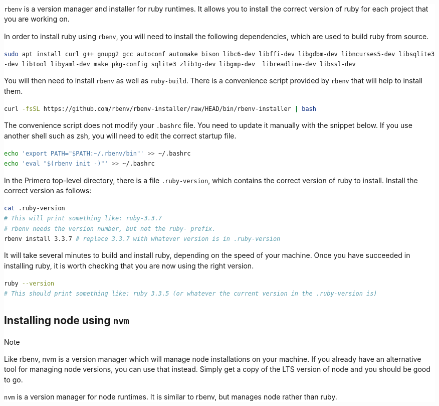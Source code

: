 `rbenv` is a version manager and installer for ruby runtimes. It allows you to install the correct version of ruby for each project that you are working on.

In order to install ruby using `rbenv`, you will need to install the following dependencies, which are used to build ruby from source.

```bash
sudo apt install curl g++ gnupg2 gcc autoconf automake bison libc6-dev libffi-dev libgdbm-dev libncurses5-dev libsqlite3-dev libtool libyaml-dev make pkg-config sqlite3 zlib1g-dev libgmp-dev  libreadline-dev libssl-dev
```

You will then need to install `rbenv` as well as `ruby-build`. There is a convenience script provided by `rbenv` that will help to install them.

```bash
curl -fsSL https://github.com/rbenv/rbenv-installer/raw/HEAD/bin/rbenv-installer | bash
```

The convenience script does not modify your `.bashrc` file. You need to update it manually with the snippet below. If you use another shell such as zsh, you will need to edit the correct startup file.

```bash
echo 'export PATH="$PATH:~/.rbenv/bin"' >> ~/.bashrc
echo 'eval "$(rbenv init -)"' >> ~/.bashrc
```

In the Primero top-level directory, there is a file `.ruby-version`, which contains the correct version of ruby to install. Install the correct version as follows:

```bash
cat .ruby-version
# This will print something like: ruby-3.3.7
# rbenv needs the version number, but not the ruby- prefix.
rbenv install 3.3.7 # replace 3.3.7 with whatever version is in .ruby-version
```

It will take several minutes to build and install ruby, depending on the speed of your machine.
Once you have succeeded in installing ruby, it is worth checking that you are now using the right version.

```bash
ruby --version
# This should print something like: ruby 3.3.5 (or whatever the current version in the .ruby-version is)
```

## Installing node using `nvm`

>[!note]
>Like rbenv, nvm is a version manager which will manage node installations on your machine. If you already have an alternative tool for managing node versions, you can use that instead. Simply get a copy of the LTS version of node and you should be good to go.

`nvm` is a version manager for node runtimes. It is similar to rbenv, but manages node rather than ruby.
